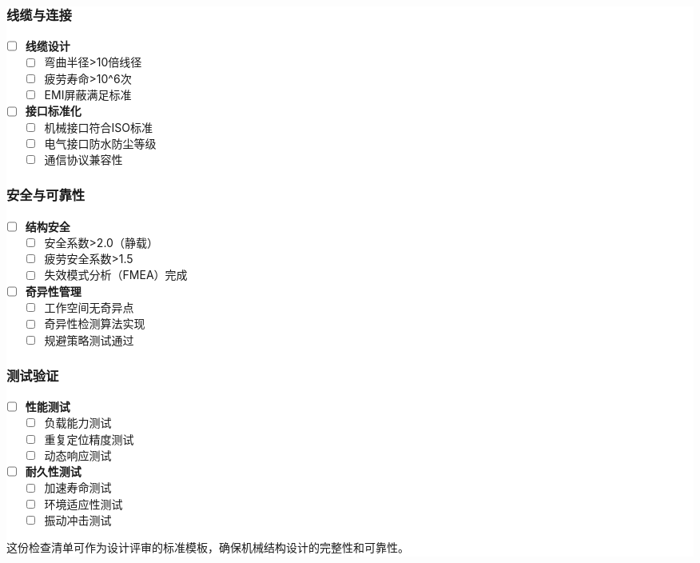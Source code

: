 ### 线缆与连接

- [ ] **线缆设计**
  - [ ] 弯曲半径>10倍线径
  - [ ] 疲劳寿命>10^6次
  - [ ] EMI屏蔽满足标准

- [ ] **接口标准化**
  - [ ] 机械接口符合ISO标准
  - [ ] 电气接口防水防尘等级
  - [ ] 通信协议兼容性

### 安全与可靠性

- [ ] **结构安全**
  - [ ] 安全系数>2.0（静载）
  - [ ] 疲劳安全系数>1.5
  - [ ] 失效模式分析（FMEA）完成

- [ ] **奇异性管理**
  - [ ] 工作空间无奇异点
  - [ ] 奇异性检测算法实现
  - [ ] 规避策略测试通过

### 测试验证

- [ ] **性能测试**
  - [ ] 负载能力测试
  - [ ] 重复定位精度测试
  - [ ] 动态响应测试

- [ ] **耐久性测试**
  - [ ] 加速寿命测试
  - [ ] 环境适应性测试
  - [ ] 振动冲击测试

这份检查清单可作为设计评审的标准模板，确保机械结构设计的完整性和可靠性。